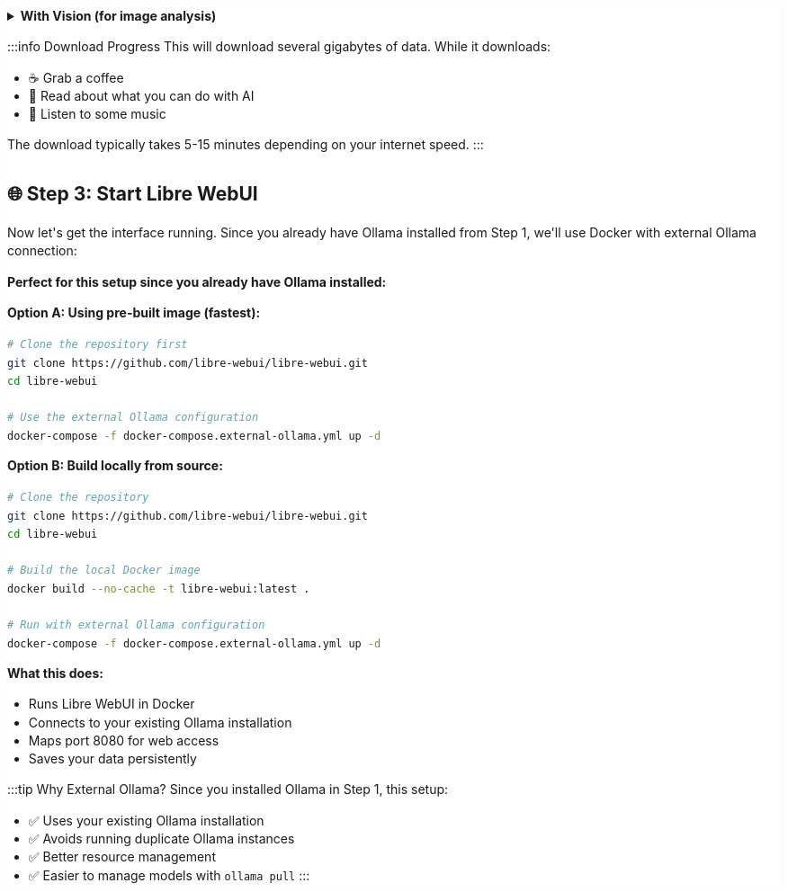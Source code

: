 <details><summary><strong>With Vision (for image analysis)</strong></summary></details>

:::info Download Progress
This will download several gigabytes of data. While it downloads:
- ☕ Grab a coffee
- 📖 Read about what you can do with AI  
- 🎵 Listen to some music

The download typically takes 5-15 minutes depending on your internet speed.
:::

## 🌐 Step 3: Start Libre WebUI

Now let's get the interface running. Since you already have Ollama installed from Step 1, we'll use Docker with external Ollama connection:

<Tabs>
  <TabItem value="docker-external" label="🐳 Docker + External Ollama (Recommended)" default>

**Perfect for this setup since you already have Ollama installed:**

**Option A: Using pre-built image (fastest):**
```bash
# Clone the repository first
git clone https://github.com/libre-webui/libre-webui.git
cd libre-webui

# Use the external Ollama configuration
docker-compose -f docker-compose.external-ollama.yml up -d
```

**Option B: Build locally from source:**
```bash
# Clone the repository
git clone https://github.com/libre-webui/libre-webui.git
cd libre-webui

# Build the local Docker image
docker build --no-cache -t libre-webui:latest .

# Run with external Ollama configuration
docker-compose -f docker-compose.external-ollama.yml up -d
```

**What this does:**
- Runs Libre WebUI in Docker
- Connects to your existing Ollama installation
- Maps port 8080 for web access
- Saves your data persistently

:::tip Why External Ollama?
Since you installed Ollama in Step 1, this setup:
- ✅ Uses your existing Ollama installation
- ✅ Avoids running duplicate Ollama instances
- ✅ Better resource management
- ✅ Easier to manage models with `ollama pull`
:::

